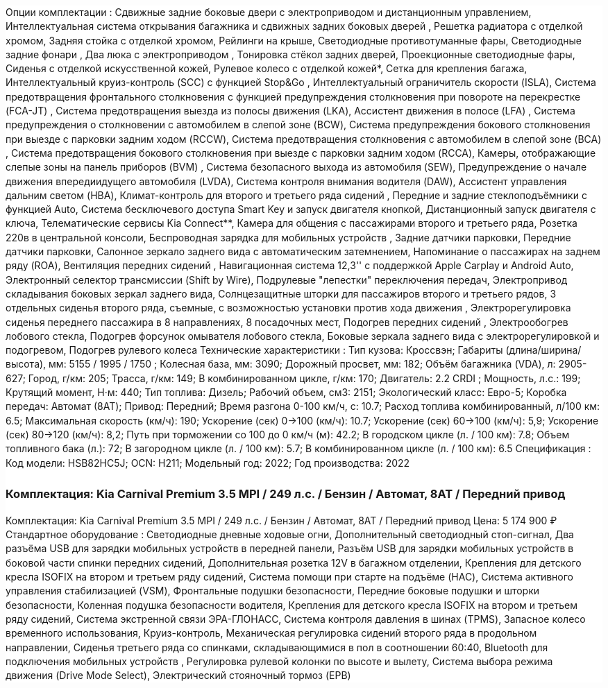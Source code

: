 Опции комплектации : Сдвижные задние боковые двери с электроприводом и дистанционным управлением, Интеллектуальная система открывания багажника и сдвижных задних боковых дверей , Решетка радиатора с отделкой хромом, Задняя стойка с отделкой хромом, Рейлинги на крыше, Светодиодные противотуманные фары, Светодиодные задние фонари , Два люка с электроприводом , Тонировка стёкол задних дверей, Проекционные светодиодные фары, Сиденья с отделкой искусственной кожей, Рулевое колесо с отделкой кожей*, Сетка для крепления багажа, Интеллектуальный круиз-контроль (SCC) c функцией Stop&Go , Интеллектуальный ограничитель скорости (ISLA), Система предотвращения фронтального столкновения с функцией предупреждения столкновения при повороте на перекрестке (FCA-JT) , Система предотвращения выезда из полосы движения (LKA), Ассистент движения в полосе (LFA) , Система предупреждения о столкновении с автомобилем в слепой зоне (BCW), Система предупреждения бокового столкновения при выезде с парковки задним ходом (RCCW), Система предотвращения столкновения с автомобилем в слепой зоне (BCA) , Система предотвращения бокового столкновения при выезде с парковки задним ходом (RCCA), Камеры, отображающие слепые зоны на панель приборов (BVM) , Система безопасного выхода из автомобиля (SEW), Предупреждение о начале движения впередиидущего автомобиля (LVDA), Система контроля внимания водителя (DAW), Ассистент управления дальним светом (HBA), Климат-контроль для второго и третьего ряда сидений , Передние и задние стеклоподъёмники с функцией Auto, Система бесключевого доступа Smart Key и запуск двигателя кнопкой, Дистанционный запуск двигателя с ключа, Телематические сервисы Kia Connect**, Камера для общения с пассажирами второго и третьего ряда, Розетка 220в в центральной консоли, Беспроводная зарядка для мобильных устройств , Задние датчики парковки, Передние датчики парковки, Салонное зеркало заднего вида с автоматическим затемнением, Напоминание о пассажирах на заднем ряду (ROA), Вентиляция передних сидений , Навигационная система 12,3'' с поддержкой Apple Carplay и Android Auto, Электронный селектор трансмиссии (Shift by Wire), Подрулевые "лепестки" переключения передач, Электропривод складывания боковых зеркал заднего вида, Солнцезащитные шторки для пассажиров второго и третьего рядов, 3 отдельных сиденья второго ряда, съемные, с возможностью установки против хода движения , Электрорегулировка сиденья переднего пассажира в 8 направлениях, 8 посадочных мест, Подогрев передних сидений , Электрообогрев лобового стекла, Подогрев форсунок омывателя лобового стекла, Боковые зеркала заднего вида с электрорегулировкой и подогревом, Подогрев рулевого колеса
Технические характеристики : Тип кузова: Кроссвэн; Габариты (длина/ширина/высота), мм: 5155 / 1995 / 1750 ; Колесная база, мм: 3090; Дорожный просвет, мм: 182; Объём багажника (VDA), л: 2905-627; Город, г/км: 205; Трасса, г/км: 149; В комбинированном цикле, г/км: 170; Двигатель: 2.2 CRDI ; Мощность, л.с.: 199; Крутящий момент, Н·м: 440; Тип топлива: Дизель; Рабочий объем, см3: 2151; Экологический класс: Евро-5; Коробка передач: Автомат (8AT); Привод: Передний; Время разгона 0-100 км/ч, с: 10.7; Расход топлива комбинированный, л/100 км: 6.5; Максимальная скорость (км/ч): 190; Ускорение (сек) 0->100 (км/ч): 10.7; Ускорение (сек) 60->100 (км/ч): 5,9; Ускорение (сек) 80->120 (км/ч): 8,2; Путь при торможении со 100 до 0 км/ч (м): 42.2; В городском цикле (л. / 100 км): 7.8; Объем топливного бака (л.): 72; В загородном цикле (л. / 100 км): 5.7; В комбинированном цикле (л. / 100 км): 6.5
Спецификация : Код модели: HSB82HC5J; OCN: H211; Модельный год: 2022; Год производства: 2022
### Комплектация: Kia Carnival Premium 3.5 MPI / 249 л.с. / Бензин / Автомат, 8AT / Передний привод
Комплектация: Kia Carnival Premium 3.5 MPI / 249 л.с. / Бензин / Автомат, 8AT / Передний привод
Цена: 5 174 900 ₽
Стандартное оборудование : Светодиодные дневные ходовые огни, Дополнительный светодиодный стоп-сигнал, Два разъёма USB для зарядки мобильных устройств в передней панели, Разъём USB для зарядки мобильных устройств в боковой части спинки передних сидений, Дополнительная розетка 12V в багажном отделении, Крепления для детского кресла ISOFIX на втором и третьем ряду сидений, Система помощи при старте на подъёме (HAC), Система активного управления стабилизацией (VSM), Фронтальные подушки безопасности, Передние боковые подушки и шторки безопасности, Коленная подушка безопасности водителя, Крепления для детского кресла ISOFIX на втором и третьем ряду сидений, Система экстренной связи ЭРА-ГЛОНАСС, Система контроля давления в шинах (TPMS), Запасное колесо временного использования, Круиз-контроль, Механическая регулировка сидений второго ряда в продольном направлении, Сиденья третьего ряда со спинками, складывающимися в пол в соотношении 60:40, Bluetooth для подключения мобильных устройств , Регулировка рулевой колонки по высоте и вылету, Система выбора режима движения (Drive Mode Select), Электрический стояночный тормоз (EPB)